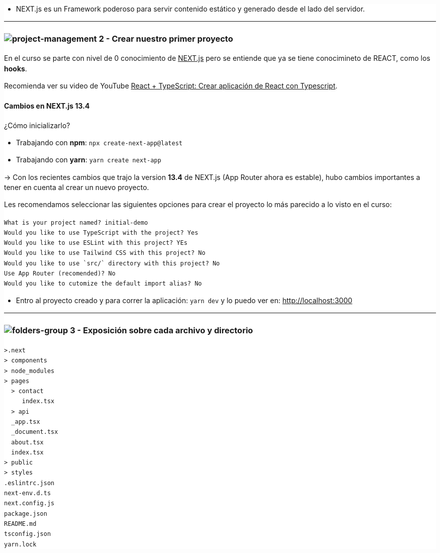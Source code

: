 - NEXT.js es un Framework poderoso para servir contenido estático y generado desde el lado del servidor.

---

### <img width="20" height="20" src="https://img.icons8.com/fluency/20/project-management.png" alt="project-management"/> 2 - Crear nuestro primer proyecto

En el curso se parte con nivel de 0 conocimiento de [NEXT.js](https://nextjs.org/) pero se entiende que ya se tiene conocimineto de REACT, como los **hooks**.

Recomienda ver su video de YouTube [React + TypeScript: Crear aplicación de React con Typescript](https://www.youtube.com/watch?v=dNxaP_BTtwQ&ab_channel=FernandoHerrera).

#### Cambios en NEXT.js 13.4

¿Cómo inicializarlo?

- Trabajando con **npm**: `npx create-next-app@latest`

- Trabajando con **yarn**: `yarn create next-app`

-> Con los recientes cambios que trajo la version **13.4** de NEXT.js (App Router ahora es estable), hubo cambios importantes a tener en cuenta al crear un nuevo proyecto.

Les recomendamos seleccionar las siguientes opciones para crear el proyecto lo más parecido a lo visto en el curso:

```
What is your project named? initial-demo
Would you like to use TypeScript with the project? Yes
Would you like to use ESLint with this project? YEs
Would you like to use Tailwind CSS with this project? No
Would you like to use `src/` directory with this project? No
Use App Router (recomended)? No
Would you like to cutomize the default import alias? No
```

- Entro al proyecto creado y para correr la aplicación: `yarn dev` y lo puedo ver en: [ http://localhost:3000]( http://localhost:3000)

---
### <img width="20" height="20" src="https://img.icons8.com/color/20/folders-group.png" alt="folders-group"/> 3 - Exposición sobre cada archivo y directorio

```
>.next
> components
> node_modules
> pages
  > contact
     index.tsx
  > api
  _app.tsx
  _document.tsx
  about.tsx
  index.tsx
> public
> styles
.eslintrc.json
next-env.d.ts
next.config.js
package.json
README.md
tsconfig.json
yarn.lock
```